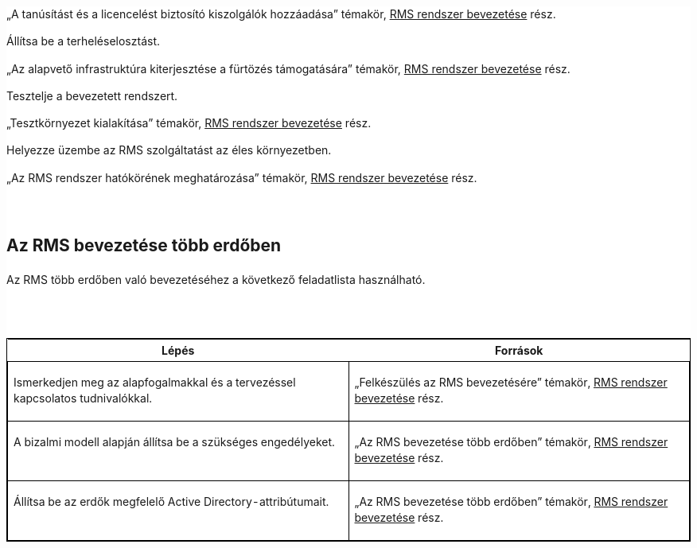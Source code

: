 <p>„A tanúsítást és a licencelést biztosító kiszolgálók hozzáadása” témakör, <a href="http://go.microsoft.com/fwlink/?linkid=42494">RMS rendszer bevezetése</a> rész.</p></td>
</tr>
<tr class="odd">
<td style="border:1px solid black;"><p>Állítsa be a terheléselosztást.</p></td>
<td style="border:1px solid black;"><p>„Az alapvető infrastruktúra kiterjesztése a fürtözés támogatására” témakör, <a href="http://go.microsoft.com/fwlink/?linkid=42494">RMS rendszer bevezetése</a> rész.</p></td>
</tr>  
<tr class="even">
<td style="border:1px solid black;"><p>Tesztelje a bevezetett rendszert.</p></td>
<td style="border:1px solid black;"><p>„Tesztkörnyezet kialakítása” témakör, <a href="http://go.microsoft.com/fwlink/?linkid=42494">RMS rendszer bevezetése</a> rész.</p></td>
</tr>  
<tr class="odd">
<td style="border:1px solid black;"><p>Helyezze üzembe az RMS szolgáltatást az éles környezetben.</p></td>
<td style="border:1px solid black;"><p>„Az RMS rendszer hatókörének meghatározása” témakör, <a href="http://go.microsoft.com/fwlink/?linkid=42494">RMS rendszer bevezetése</a> rész.</p></td>
</tr>  
</tbody>  
</table>
  
<span id="BKMK_13"></span>  
Az RMS bevezetése több erdőben  
------------------------------
  
Az RMS több erdőben való bevezetéséhez a következő feladatlista használható.
  
###  

<p> </p>
<table style="border:1px solid black;">  
<colgroup>  
<col width="50%" />  
<col width="50%" />  
</colgroup>  
<thead>  
<tr class="header">  
<th>Lépés</th>  
<th>Források</th>  
</tr>  
</thead>  
<tbody>  
<tr class="odd">
<td style="border:1px solid black;"><p>Ismerkedjen meg az alapfogalmakkal és a tervezéssel kapcsolatos tudnivalókkal.</p></td>
<td style="border:1px solid black;"><p>„Felkészülés az RMS bevezetésére” témakör, <a href="http://go.microsoft.com/fwlink/?linkid=42494">RMS rendszer bevezetése</a> rész.</p></td>
</tr>  
<tr class="even">
<td style="border:1px solid black;"><p>A bizalmi modell alapján állítsa be a szükséges engedélyeket.</p></td>
<td style="border:1px solid black;"><p>„Az RMS bevezetése több erdőben” témakör, <a href="http://go.microsoft.com/fwlink/?linkid=42494">RMS rendszer bevezetése</a> rész.</p></td>
</tr>  
<tr class="odd">
<td style="border:1px solid black;"><p>Állítsa be az erdők megfelelő Active Directory-attribútumait.</p></td>
<td style="border:1px solid black;"><p>„Az RMS bevezetése több erdőben” témakör, <a href="http://go.microsoft.com/fwlink/?linkid=42494">RMS rendszer bevezetése</a> rész.</p></td>
</tr>  
</tbody>  
</table>
  